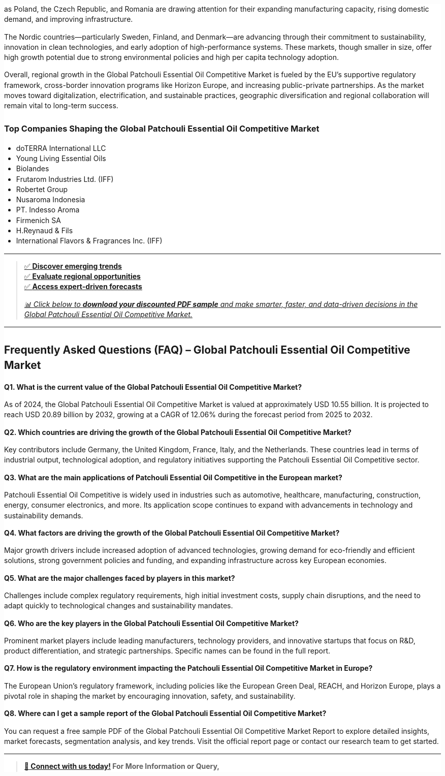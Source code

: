 as Poland, the Czech Republic, and Romania are drawing attention for their expanding manufacturing capacity, rising domestic demand, and improving infrastructure.</p><p>The Nordic countries&mdash;particularly Sweden, Finland, and Denmark&mdash;are advancing through their commitment to sustainability, innovation in clean technologies, and early adoption of high-performance systems. These markets, though smaller in size, offer high growth potential due to strong environmental policies and high per capita technology adoption.</p><p>Overall, regional growth in the Global Patchouli Essential Oil Competitive Market is fueled by the EU&rsquo;s supportive regulatory framework, cross-border innovation programs like Horizon Europe, and increasing public-private partnerships. As the market moves toward digitalization, electrification, and sustainable practices, geographic diversification and regional collaboration will remain vital to long-term success.</p><p><h3>Top Companies Shaping the Global Patchouli Essential Oil Competitive Market </h3><ul><li>doTERRA International LLC</li><li>Young Living Essential Oils</li><li>Biolandes</li><li>Frutarom Industries Ltd. (IFF)</li><li>Robertet Group</li><li>Nusaroma Indonesia</li><li>PT. Indesso Aroma</li><li>Firmenich SA</li><li>H.Reynaud & Fils</li><li>International Flavors & Fragrances Inc. (IFF)</li></ul></p><hr /><blockquote><p><a href="https://www.marketresearchintellect.com/ask-for-discount/?rid=993048&amp;amp;utm_source=Github-R&amp;amp;utm_medium=860">✅ <strong data-start="617" data-end="645">Discover emerging trends</strong></a><br data-start="645" data-end="648" /><a href="https://www.marketresearchintellect.com/ask-for-discount/?rid=993048&amp;amp;utm_source=Github-R&amp;amp;utm_medium=860"> ✅ <strong data-start="650" data-end="685">Evaluate regional opportunities</strong></a><br data-start="685" data-end="688" /><a href="https://www.marketresearchintellect.com/ask-for-discount/?rid=993048&amp;amp;utm_source=Github-R&amp;amp;utm_medium=860"> ✅ <strong data-start="690" data-end="724">Access expert-driven forecasts</strong></a></p><p class="" data-start="728" data-end="864"><em><a href="https://www.marketresearchintellect.com/ask-for-discount/?rid=993048&amp;amp;utm_source=Github-R&amp;amp;utm_medium=860">📊 Click below to <strong data-start="746" data-end="785">download your discounted PDF sample</strong> and make smarter, faster, and data-driven decisions in the Global Patchouli Essential Oil Competitive Market.</a></em></p></blockquote><hr /><h2>Frequently Asked Questions (FAQ) &ndash; Global Patchouli Essential Oil Competitive Market</h2><p><strong>Q1. What is the current value of the Global Patchouli Essential Oil Competitive Market?</strong></p><p>As of 2024, the Global Patchouli Essential Oil Competitive Market is valued at approximately USD 10.55 billion. It is projected to reach USD 20.89 billion by 2032, growing at a CAGR of 12.06% during the forecast period from 2025 to 2032.</p><p><strong>Q2. Which countries are driving the growth of the Global Patchouli Essential Oil Competitive Market?</strong></p><p>Key contributors include Germany, the United Kingdom, France, Italy, and the Netherlands. These countries lead in terms of industrial output, technological adoption, and regulatory initiatives supporting the Patchouli Essential Oil Competitive sector.</p><p><strong>Q3. What are the main applications of Patchouli Essential Oil Competitive in the European market?</strong></p><p>Patchouli Essential Oil Competitive is widely used in industries such as automotive, healthcare, manufacturing, construction, energy, consumer electronics, and more. Its application scope continues to expand with advancements in technology and sustainability demands.</p><p><strong>Q4. What factors are driving the growth of the Global Patchouli Essential Oil Competitive Market?</strong></p><p>Major growth drivers include increased adoption of advanced technologies, growing demand for eco-friendly and efficient solutions, strong government policies and funding, and expanding infrastructure across key European economies.</p><p><strong>Q5. What are the major challenges faced by players in this market?</strong></p><p>Challenges include complex regulatory requirements, high initial investment costs, supply chain disruptions, and the need to adapt quickly to technological changes and sustainability mandates.</p><p><strong>Q6. Who are the key players in the Global Patchouli Essential Oil Competitive Market?</strong></p><p>Prominent market players include leading manufacturers, technology providers, and innovative startups that focus on R&amp;D, product differentiation, and strategic partnerships. Specific names can be found in the full report.</p><p><strong>Q7. How is the regulatory environment impacting the Patchouli Essential Oil Competitive Market in Europe?</strong></p><p>The European Union&rsquo;s regulatory framework, including policies like the European Green Deal, REACH, and Horizon Europe, plays a pivotal role in shaping the market by encouraging innovation, safety, and sustainability.</p><p><strong>Q8. Where can I get a sample report of the Global Patchouli Essential Oil Competitive Market?</strong></p><p>You can request a free sample PDF of the Global Patchouli Essential Oil Competitive Market Report to explore detailed insights, market forecasts, segmentation analysis, and key trends. Visit the official report page or contact our research team to get started.</p><hr /><blockquote><p><span class="font-[700]"><strong><a href="https://www.marketresearchintellect.com/product/global-patchouli-essential-oil-competitive-market/?utm_source=Linkedin&utm_medium=860">📩 Connect with us today!</a> For More Information or Query,